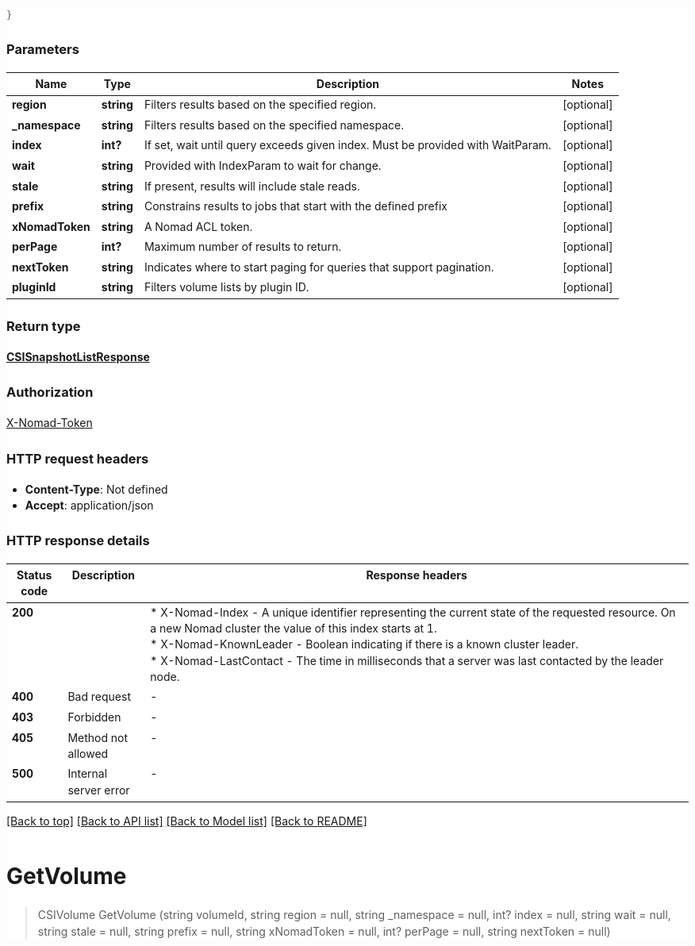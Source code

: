 ```csharp
}
```

### Parameters

Name | Type | Description  | Notes
------------- | ------------- | ------------- | -------------
 **region** | **string**| Filters results based on the specified region. | [optional] 
 **_namespace** | **string**| Filters results based on the specified namespace. | [optional] 
 **index** | **int?**| If set, wait until query exceeds given index. Must be provided with WaitParam. | [optional] 
 **wait** | **string**| Provided with IndexParam to wait for change. | [optional] 
 **stale** | **string**| If present, results will include stale reads. | [optional] 
 **prefix** | **string**| Constrains results to jobs that start with the defined prefix | [optional] 
 **xNomadToken** | **string**| A Nomad ACL token. | [optional] 
 **perPage** | **int?**| Maximum number of results to return. | [optional] 
 **nextToken** | **string**| Indicates where to start paging for queries that support pagination. | [optional] 
 **pluginId** | **string**| Filters volume lists by plugin ID. | [optional] 

### Return type

[**CSISnapshotListResponse**](CSISnapshotListResponse.md)

### Authorization

[X-Nomad-Token](../README.md#X-Nomad-Token)

### HTTP request headers

 - **Content-Type**: Not defined
 - **Accept**: application/json


### HTTP response details
| Status code | Description | Response headers |
|-------------|-------------|------------------|
| **200** |  |  * X-Nomad-Index - A unique identifier representing the current state of the requested resource. On a new Nomad cluster the value of this index starts at 1. <br>  * X-Nomad-KnownLeader - Boolean indicating if there is a known cluster leader. <br>  * X-Nomad-LastContact - The time in milliseconds that a server was last contacted by the leader node. <br>  |
| **400** | Bad request |  -  |
| **403** | Forbidden |  -  |
| **405** | Method not allowed |  -  |
| **500** | Internal server error |  -  |

[[Back to top]](#) [[Back to API list]](../README.md#documentation-for-api-endpoints) [[Back to Model list]](../README.md#documentation-for-models) [[Back to README]](../README.md)

<a name="getvolume"></a>
# **GetVolume**
> CSIVolume GetVolume (string volumeId, string region = null, string _namespace = null, int? index = null, string wait = null, string stale = null, string prefix = null, string xNomadToken = null, int? perPage = null, string nextToken = null)
